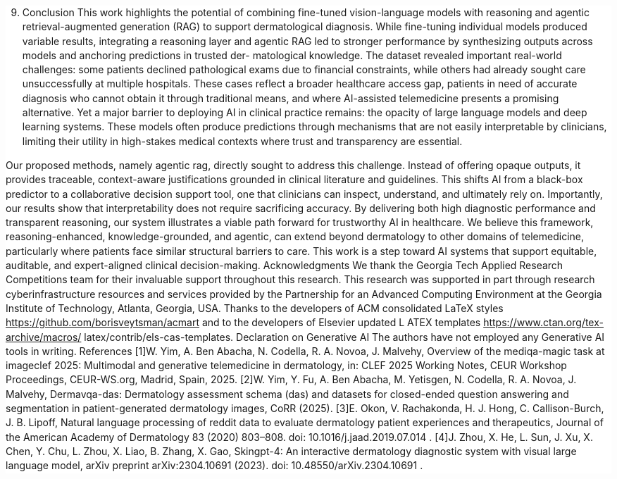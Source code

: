 9. Conclusion
This work highlights the potential of combining fine-tuned vision-language models with reasoning and
agentic retrieval-augmented generation (RAG) to support dermatological diagnosis. While fine-tuning
individual models produced variable results, integrating a reasoning layer and agentic RAG led to
stronger performance by synthesizing outputs across models and anchoring predictions in trusted der-
matological knowledge. The dataset revealed important real-world challenges: some patients declined
pathological exams due to financial constraints, while others had already sought care unsuccessfully
at multiple hospitals. These cases reflect a broader healthcare access gap, patients in need of accurate
diagnosis who cannot obtain it through traditional means, and where AI-assisted telemedicine presents
a promising alternative. Yet a major barrier to deploying AI in clinical practice remains: the opacity of
large language models and deep learning systems. These models often produce predictions through
mechanisms that are not easily interpretable by clinicians, limiting their utility in high-stakes medical
contexts where trust and transparency are essential.

Our proposed methods, namely agentic rag, directly sought to address this challenge. Instead of
offering opaque outputs, it provides traceable, context-aware justifications grounded in clinical literature
and guidelines. This shifts AI from a black-box predictor to a collaborative decision support tool, one
that clinicians can inspect, understand, and ultimately rely on. Importantly, our results show that
interpretability does not require sacrificing accuracy. By delivering both high diagnostic performance
and transparent reasoning, our system illustrates a viable path forward for trustworthy AI in healthcare.
We believe this framework, reasoning-enhanced, knowledge-grounded, and agentic, can extend beyond
dermatology to other domains of telemedicine, particularly where patients face similar structural barriers
to care. This work is a step toward AI systems that support equitable, auditable, and expert-aligned
clinical decision-making.
Acknowledgments
We thank the Georgia Tech Applied Research Competitions team for their invaluable support throughout
this research. This research was supported in part through research cyberinfrastructure resources and
services provided by the Partnership for an Advanced Computing Environment at the Georgia Institute
of Technology, Atlanta, Georgia, USA.
Thanks to the developers of ACM consolidated LaTeX styles https://github.com/borisveytsman/acmart
and to the developers of Elsevier updated L ATEX templates https://www.ctan.org/tex-archive/macros/
latex/contrib/els-cas-templates.
Declaration on Generative AI
The authors have not employed any Generative AI tools in writing.
References
[1]W. Yim, A. Ben Abacha, N. Codella, R. A. Novoa, J. Malvehy, Overview of the mediqa-magic task at
imageclef 2025: Multimodal and generative telemedicine in dermatology, in: CLEF 2025 Working
Notes, CEUR Workshop Proceedings, CEUR-WS.org, Madrid, Spain, 2025.
[2]W. Yim, Y. Fu, A. Ben Abacha, M. Yetisgen, N. Codella, R. A. Novoa, J. Malvehy, Dermavqa-das:
Dermatology assessment schema (das) and datasets for closed-ended question answering and
segmentation in patient-generated dermatology images, CoRR (2025).
[3]E. Okon, V. Rachakonda, H. J. Hong, C. Callison-Burch, J. B. Lipoff, Natural language processing of
reddit data to evaluate dermatology patient experiences and therapeutics, Journal of the American
Academy of Dermatology 83 (2020) 803–808. doi: 10.1016/j.jaad.2019.07.014 .
[4]J. Zhou, X. He, L. Sun, J. Xu, X. Chen, Y. Chu, L. Zhou, X. Liao, B. Zhang, X. Gao, Skingpt-4:
An interactive dermatology diagnostic system with visual large language model, arXiv preprint
arXiv:2304.10691 (2023). doi: 10.48550/arXiv.2304.10691 .